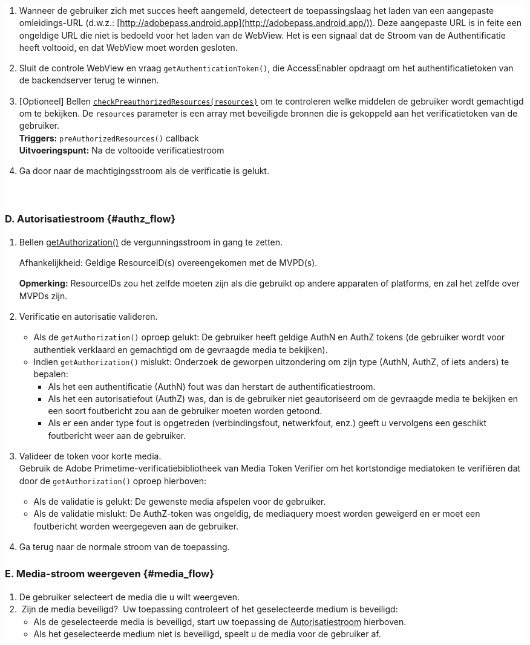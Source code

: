 1. Wanneer de gebruiker zich met succes heeft aangemeld, detecteert de toepassingslaag het laden van een aangepaste omleidings-URL (d.w.z.: [http://adobepass.android.app](http://adobepass.android.app/)). Deze aangepaste URL is in feite een ongeldige URL die niet is bedoeld voor het laden van de WebView. Het is een signaal dat de Stroom van de Authentificatie heeft voltooid, en dat WebView moet worden gesloten.

1. Sluit de controle WebView en vraag `getAuthenticationToken()`, die AccessEnabler opdraagt om het authentificatietoken van de backendserver terug te winnen. 

1. [Optioneel] Bellen [`checkPreauthorizedResources(resources)`](#$checkPreauth) om te controleren welke middelen de gebruiker wordt gemachtigd om te bekijken. De `resources` parameter is een array met beveiligde bronnen die is gekoppeld aan het verificatietoken van de gebruiker.\
   **Triggers:** `preAuthorizedResources()` callback\
   **Uitvoeringspunt:** Na de voltooide verificatiestroom

1. Ga door naar de machtigingsstroom als de verificatie is gelukt.

 

### D. Autorisatiestroom {#authz_flow}

1. Bellen [getAuthorization()](#$getAuthZ) de vergunningsstroom in gang te zetten.

   Afhankelijkheid: Geldige ResourceID(s) overeengekomen met de MVPD(s).

   **Opmerking:** ResourceIDs zou het zelfde moeten zijn als die gebruikt op andere apparaten of platforms, en zal het zelfde over MVPDs zijn.

1. Verificatie en autorisatie valideren.

   - Als de `getAuthorization()` oproep gelukt: De gebruiker heeft geldige AuthN en AuthZ tokens (de gebruiker wordt voor authentiek verklaard en gemachtigd om de gevraagde media te bekijken).
   - Indien `getAuthorization()` mislukt: Onderzoek de geworpen uitzondering om zijn type (AuthN, AuthZ, of iets anders) te bepalen:
      - Als het een authentificatie (AuthN) fout was dan herstart de authentificatiestroom.
      - Als het een autorisatiefout (AuthZ) was, dan is de gebruiker niet geautoriseerd om de gevraagde media te bekijken en een soort foutbericht zou aan de gebruiker moeten worden getoond.
      - Als er een ander type fout is opgetreden (verbindingsfout, netwerkfout, enz.) geeft u vervolgens een geschikt foutbericht weer aan de gebruiker.

1. Valideer de token voor korte media.\
   Gebruik de Adobe Primetime-verificatiebibliotheek van Media Token Verifier om het kortstondige mediatoken te verifiëren dat door de `getAuthorization()` oproep hierboven:

   - Als de validatie is gelukt: De gewenste media afspelen voor de gebruiker.
   - Als de validatie mislukt: De AuthZ-token was ongeldig, de mediaquery moest worden geweigerd en er moet een foutbericht worden weergegeven aan de gebruiker.

1. Ga terug naar de normale stroom van de toepassing.

### E. Media-stroom weergeven {#media_flow}

1. De gebruiker selecteert de media die u wilt weergeven.
2.  Zijn de media beveiligd?  Uw toepassing controleert of het geselecteerde medium is beveiligd:
   - Als de geselecteerde media is beveiligd, start uw toepassing de [Autorisatiestroom](#authz_flow) hierboven.
   - Als het geselecteerde medium niet is beveiligd, speelt u de media voor de gebruiker af.

